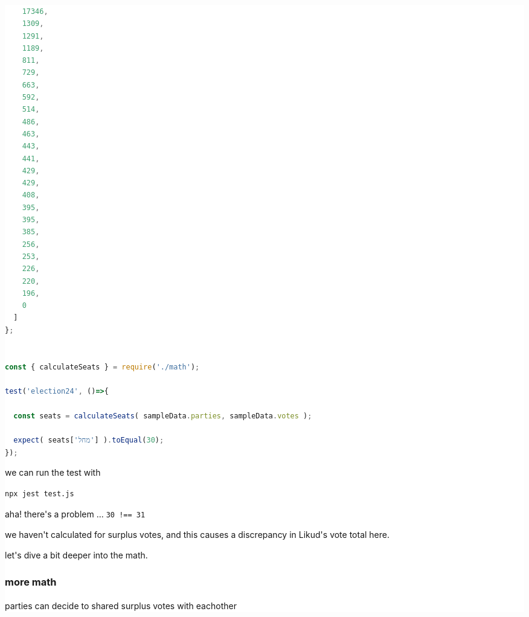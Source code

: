 ```js
    17346,
    1309,
    1291,
    1189,
    811,
    729,
    663,
    592,
    514,
    486,
    463,
    443,
    441,
    429,
    429,
    408,
    395,
    395,
    385,
    256,
    253,
    226,
    220,
    196,
    0
  ]
};


const { calculateSeats } = require('./math');

test('election24', ()=>{

  const seats = calculateSeats( sampleData.parties, sampleData.votes );

  expect( seats['מחל'] ).toEqual(30);
});
```

we can run the test with

`npx jest test.js`


aha! there's a problem ... `30 !== 31`

we haven't calculated for surplus votes, and this causes a discrepancy in Likud's vote total here.

let's dive a bit deeper into the math.


### more math

parties can decide to shared surplus votes with eachother
